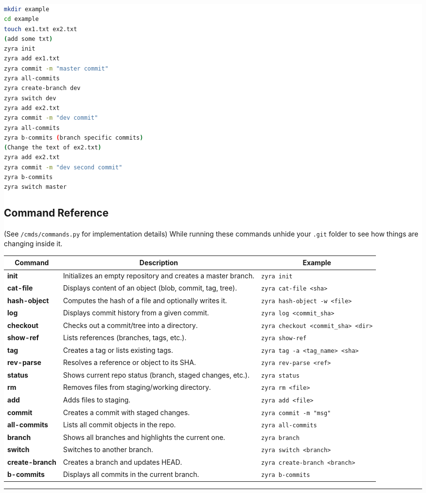 ```bash
mkdir example
cd example
touch ex1.txt ex2.txt
(add some txt)
zyra init
zyra add ex1.txt
zyra commit -m "master commit"
zyra all-commits
zyra create-branch dev
zyra switch dev
zyra add ex2.txt
zyra commit -m "dev commit"
zyra all-commits
zyra b-commits (branch specific commits)
(Change the text of ex2.txt)
zyra add ex2.txt
zyra commit -m "dev second commit"
zyra b-commits
zyra switch master
```

## Command Reference

(See `/cmds/commands.py` for implementation details)
While running these commands unhide your `.git` folder to see how things are changing inside it.

| Command           | Description                                                  | Example                            |
| ----------------- | ------------------------------------------------------------ | ---------------------------------- |
| **init**          | Initializes an empty repository and creates a master branch. | `zyra init`                        |
| **cat-file**      | Displays content of an object (blob, commit, tag, tree).     | `zyra cat-file <sha>`              |
| **hash-object**   | Computes the hash of a file and optionally writes it.        | `zyra hash-object -w <file>`       |
| **log**           | Displays commit history from a given commit.                 | `zyra log <commit_sha>`            |
| **checkout**      | Checks out a commit/tree into a directory.                   | `zyra checkout <commit_sha> <dir>` |
| **show-ref**      | Lists references (branches, tags, etc.).                     | `zyra show-ref`                    |
| **tag**           | Creates a tag or lists existing tags.                        | `zyra tag -a <tag_name> <sha>`     |
| **rev-parse**     | Resolves a reference or object to its SHA.                   | `zyra rev-parse <ref>`             |
| **status**        | Shows current repo status (branch, staged changes, etc.).    | `zyra status`                      |
| **rm**            | Removes files from staging/working directory.                | `zyra rm <file>`                   |
| **add**           | Adds files to staging.                                       | `zyra add <file>`                  |
| **commit**        | Creates a commit with staged changes.                        | `zyra commit -m "msg"`             |
| **all-commits**   | Lists all commit objects in the repo.                        | `zyra all-commits`                 |
| **branch**        | Shows all branches and highlights the current one.           | `zyra branch`                      |
| **switch**        | Switches to another branch.                                  | `zyra switch <branch>`             |
| **create-branch** | Creates a branch and updates HEAD.                           | `zyra create-branch <branch>`      |
| **b-commits**     | Displays all commits in the current branch.                  | `zyra b-commits`                   |

---